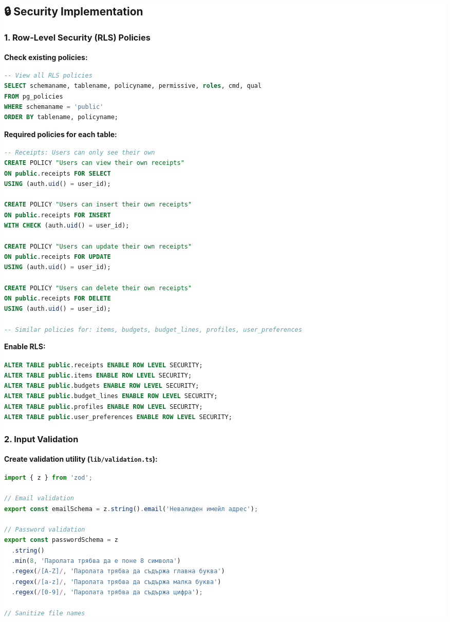 ## 🔒 Security Implementation

### 1. Row-Level Security (RLS) Policies

**Check existing policies:**

```sql
-- View all RLS policies
SELECT schemaname, tablename, policyname, permissive, roles, cmd, qual
FROM pg_policies
WHERE schemaname = 'public'
ORDER BY tablename, policyname;
```

**Required policies for each table:**

```sql
-- Receipts: Users can only see their own
CREATE POLICY "Users can view their own receipts"
ON public.receipts FOR SELECT
USING (auth.uid() = user_id);

CREATE POLICY "Users can insert their own receipts"
ON public.receipts FOR INSERT
WITH CHECK (auth.uid() = user_id);

CREATE POLICY "Users can update their own receipts"
ON public.receipts FOR UPDATE
USING (auth.uid() = user_id);

CREATE POLICY "Users can delete their own receipts"
ON public.receipts FOR DELETE
USING (auth.uid() = user_id);

-- Similar policies for: items, budgets, budget_lines, profiles, user_preferences
```

**Enable RLS:**

```sql
ALTER TABLE public.receipts ENABLE ROW LEVEL SECURITY;
ALTER TABLE public.items ENABLE ROW LEVEL SECURITY;
ALTER TABLE public.budgets ENABLE ROW LEVEL SECURITY;
ALTER TABLE public.budget_lines ENABLE ROW LEVEL SECURITY;
ALTER TABLE public.profiles ENABLE ROW LEVEL SECURITY;
ALTER TABLE public.user_preferences ENABLE ROW LEVEL SECURITY;
```

### 2. Input Validation

**Create validation utility (`lib/validation.ts`):**

```typescript
import { z } from 'zod';

// Email validation
export const emailSchema = z.string().email('Невалиден имейл адрес');

// Password validation
export const passwordSchema = z
  .string()
  .min(8, 'Паролата трябва да е поне 8 символа')
  .regex(/[A-Z]/, 'Паролата трябва да съдържа главна буква')
  .regex(/[a-z]/, 'Паролата трябва да съдържа малка буква')
  .regex(/[0-9]/, 'Паролата трябва да съдържа цифра');

// Sanitize file names
```